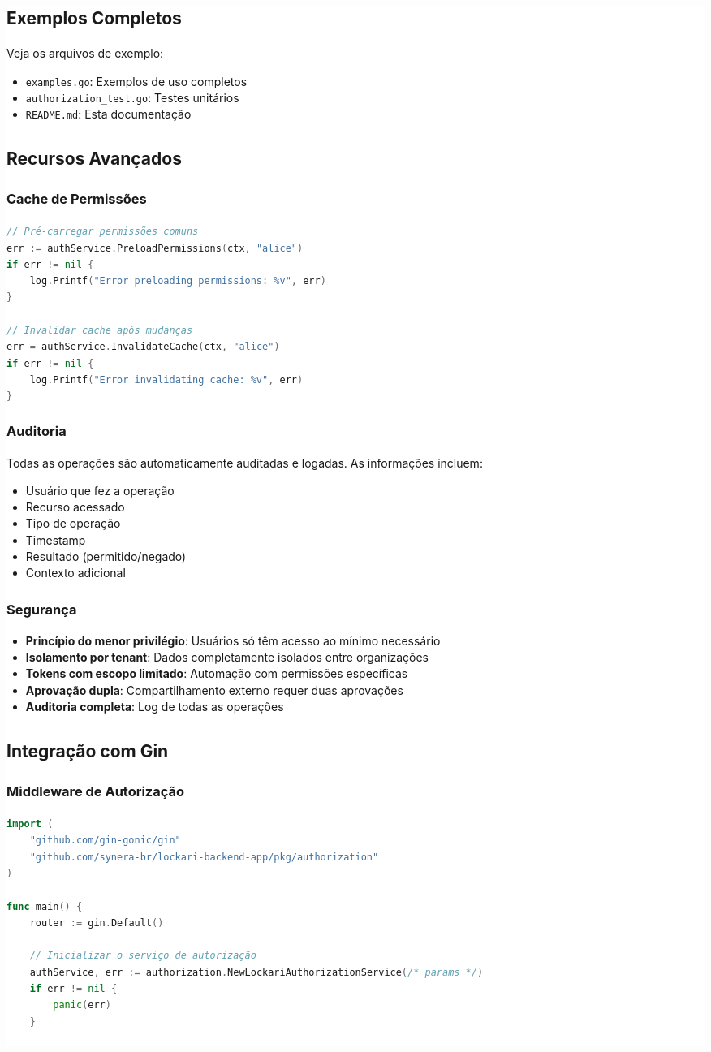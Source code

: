 ## Exemplos Completos

Veja os arquivos de exemplo:

- `examples.go`: Exemplos de uso completos
- `authorization_test.go`: Testes unitários
- `README.md`: Esta documentação

## Recursos Avançados

### Cache de Permissões

```go
// Pré-carregar permissões comuns
err := authService.PreloadPermissions(ctx, "alice")
if err != nil {
    log.Printf("Error preloading permissions: %v", err)
}

// Invalidar cache após mudanças
err = authService.InvalidateCache(ctx, "alice")
if err != nil {
    log.Printf("Error invalidating cache: %v", err)
}
```

### Auditoria

Todas as operações são automaticamente auditadas e logadas. As informações incluem:

- Usuário que fez a operação
- Recurso acessado
- Tipo de operação
- Timestamp
- Resultado (permitido/negado)
- Contexto adicional

### Segurança

- **Princípio do menor privilégio**: Usuários só têm acesso ao mínimo necessário
- **Isolamento por tenant**: Dados completamente isolados entre organizações
- **Tokens com escopo limitado**: Automação com permissões específicas
- **Aprovação dupla**: Compartilhamento externo requer duas aprovações
- **Auditoria completa**: Log de todas as operações

## Integração com Gin

### Middleware de Autorização

```go
import (
    "github.com/gin-gonic/gin"
    "github.com/synera-br/lockari-backend-app/pkg/authorization"
)

func main() {
    router := gin.Default()
    
    // Inicializar o serviço de autorização
    authService, err := authorization.NewLockariAuthorizationService(/* params */)
    if err != nil {
        panic(err)
    }
    
```